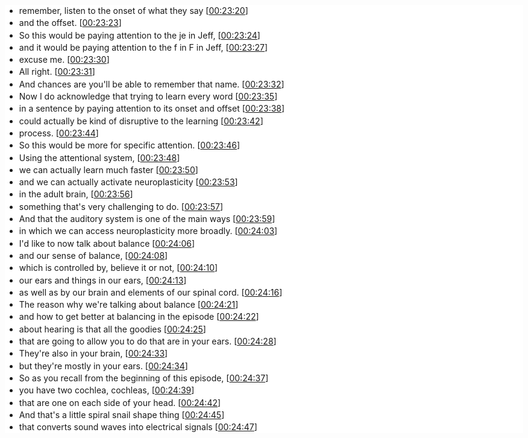 *  remember, listen to the onset of what they say [[00:23:20](https://www.youtube.com/watch?v=fSBgDq2ttCw&t=1400.52s)]
*  and the offset. [[00:23:23](https://www.youtube.com/watch?v=fSBgDq2ttCw&t=1403.12s)]
*  So this would be paying attention to the je in Jeff, [[00:23:24](https://www.youtube.com/watch?v=fSBgDq2ttCw&t=1404.94s)]
*  and it would be paying attention to the f in F in Jeff, [[00:23:27](https://www.youtube.com/watch?v=fSBgDq2ttCw&t=1407.0s)]
*  excuse me. [[00:23:30](https://www.youtube.com/watch?v=fSBgDq2ttCw&t=1410.54s)]
*  All right. [[00:23:31](https://www.youtube.com/watch?v=fSBgDq2ttCw&t=1411.76s)]
*  And chances are you'll be able to remember that name. [[00:23:32](https://www.youtube.com/watch?v=fSBgDq2ttCw&t=1412.6000000000001s)]
*  Now I do acknowledge that trying to learn every word [[00:23:35](https://www.youtube.com/watch?v=fSBgDq2ttCw&t=1415.8600000000001s)]
*  in a sentence by paying attention to its onset and offset [[00:23:38](https://www.youtube.com/watch?v=fSBgDq2ttCw&t=1418.9s)]
*  could actually be kind of disruptive to the learning [[00:23:42](https://www.youtube.com/watch?v=fSBgDq2ttCw&t=1422.9s)]
*  process. [[00:23:44](https://www.youtube.com/watch?v=fSBgDq2ttCw&t=1424.8600000000001s)]
*  So this would be more for specific attention. [[00:23:46](https://www.youtube.com/watch?v=fSBgDq2ttCw&t=1426.1200000000001s)]
*  Using the attentional system, [[00:23:48](https://www.youtube.com/watch?v=fSBgDq2ttCw&t=1428.66s)]
*  we can actually learn much faster [[00:23:50](https://www.youtube.com/watch?v=fSBgDq2ttCw&t=1430.6200000000001s)]
*  and we can actually activate neuroplasticity [[00:23:53](https://www.youtube.com/watch?v=fSBgDq2ttCw&t=1433.3s)]
*  in the adult brain, [[00:23:56](https://www.youtube.com/watch?v=fSBgDq2ttCw&t=1436.6s)]
*  something that's very challenging to do. [[00:23:57](https://www.youtube.com/watch?v=fSBgDq2ttCw&t=1437.48s)]
*  And that the auditory system is one of the main ways [[00:23:59](https://www.youtube.com/watch?v=fSBgDq2ttCw&t=1439.9199999999998s)]
*  in which we can access neuroplasticity more broadly. [[00:24:03](https://www.youtube.com/watch?v=fSBgDq2ttCw&t=1443.3999999999999s)]
*  I'd like to now talk about balance [[00:24:06](https://www.youtube.com/watch?v=fSBgDq2ttCw&t=1446.6s)]
*  and our sense of balance, [[00:24:08](https://www.youtube.com/watch?v=fSBgDq2ttCw&t=1448.44s)]
*  which is controlled by, believe it or not, [[00:24:10](https://www.youtube.com/watch?v=fSBgDq2ttCw&t=1450.56s)]
*  our ears and things in our ears, [[00:24:13](https://www.youtube.com/watch?v=fSBgDq2ttCw&t=1453.8s)]
*  as well as by our brain and elements of our spinal cord. [[00:24:16](https://www.youtube.com/watch?v=fSBgDq2ttCw&t=1456.72s)]
*  The reason why we're talking about balance [[00:24:21](https://www.youtube.com/watch?v=fSBgDq2ttCw&t=1461.08s)]
*  and how to get better at balancing in the episode [[00:24:22](https://www.youtube.com/watch?v=fSBgDq2ttCw&t=1462.72s)]
*  about hearing is that all the goodies [[00:24:25](https://www.youtube.com/watch?v=fSBgDq2ttCw&t=1465.3600000000001s)]
*  that are going to allow you to do that are in your ears. [[00:24:28](https://www.youtube.com/watch?v=fSBgDq2ttCw&t=1468.3s)]
*  They're also in your brain, [[00:24:33](https://www.youtube.com/watch?v=fSBgDq2ttCw&t=1473.22s)]
*  but they're mostly in your ears. [[00:24:34](https://www.youtube.com/watch?v=fSBgDq2ttCw&t=1474.72s)]
*  So as you recall from the beginning of this episode, [[00:24:37](https://www.youtube.com/watch?v=fSBgDq2ttCw&t=1477.1000000000001s)]
*  you have two cochlea, cochleas, [[00:24:39](https://www.youtube.com/watch?v=fSBgDq2ttCw&t=1479.34s)]
*  that are one on each side of your head. [[00:24:42](https://www.youtube.com/watch?v=fSBgDq2ttCw&t=1482.18s)]
*  And that's a little spiral snail shape thing [[00:24:45](https://www.youtube.com/watch?v=fSBgDq2ttCw&t=1485.02s)]
*  that converts sound waves into electrical signals [[00:24:47](https://www.youtube.com/watch?v=fSBgDq2ttCw&t=1487.18s)]